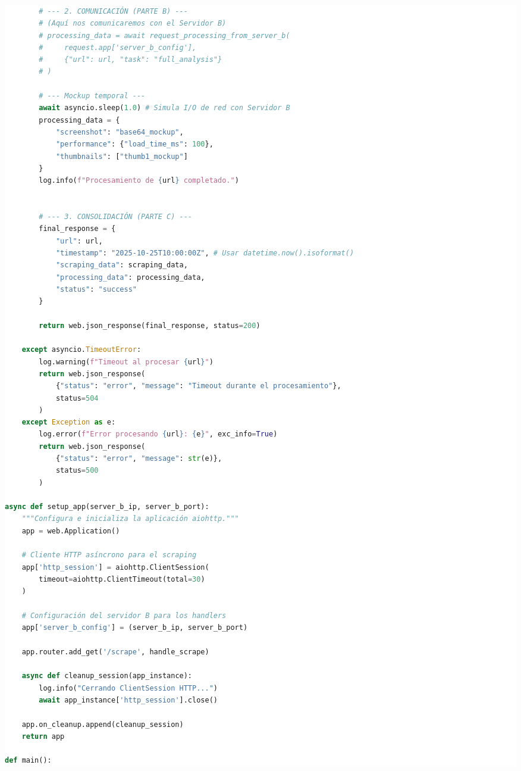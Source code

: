 ```python
        # --- 2. COMUNICACIÓN (PARTE B) ---
        # (Aquí nos comunicaremos con el Servidor B)
        # processing_data = await request_processing_from_server_b(
        #     request.app['server_b_config'], 
        #     {"url": url, "task": "full_analysis"}
        # )
        
        # --- Mockup temporal ---
        await asyncio.sleep(1.0) # Simula I/O de red con Servidor B
        processing_data = {
            "screenshot": "base64_mockup",
            "performance": {"load_time_ms": 100},
            "thumbnails": ["thumb1_mockup"]
        }
        log.info(f"Procesamiento de {url} completado.")


        # --- 3. CONSOLIDACIÓN (PARTE C) ---
        final_response = {
            "url": url,
            "timestamp": "2025-10-25T10:00:00Z", # Usar datetime.now().isoformat()
            "scraping_data": scraping_data,
            "processing_data": processing_data,
            "status": "success"
        }
        
        return web.json_response(final_response, status=200)

    except asyncio.TimeoutError:
        log.warning(f"Timeout al procesar {url}")
        return web.json_response(
            {"status": "error", "message": "Timeout durante el procesamiento"},
            status=504
        )
    except Exception as e:
        log.error(f"Error procesando {url}: {e}", exc_info=True)
        return web.json_response(
            {"status": "error", "message": str(e)},
            status=500
        )

async def setup_app(server_b_ip, server_b_port):
    """Configura e inicializa la aplicación aiohttp."""
    app = web.Application()
    
    # Cliente HTTP asíncrono para el scraping
    app['http_session'] = aiohttp.ClientSession(
        timeout=aiohttp.ClientTimeout(total=30)
    )
    
    # Configuración del servidor B para los handlers
    app['server_b_config'] = (server_b_ip, server_b_port)
    
    app.router.add_get('/scrape', handle_scrape)
    
    async def cleanup_session(app_instance):
        log.info("Cerrando ClientSession HTTP...")
        await app_instance['http_session'].close()
        
    app.on_cleanup.append(cleanup_session)
    return app

def main():
```